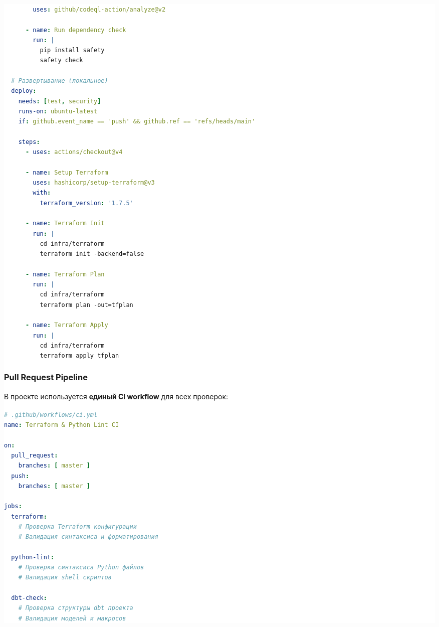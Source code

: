 ```yaml
        uses: github/codeql-action/analyze@v2
        
      - name: Run dependency check
        run: |
          pip install safety
          safety check

  # Развертывание (локальное)
  deploy:
    needs: [test, security]
    runs-on: ubuntu-latest
    if: github.event_name == 'push' && github.ref == 'refs/heads/main'
    
    steps:
      - uses: actions/checkout@v4
      
      - name: Setup Terraform
        uses: hashicorp/setup-terraform@v3
        with:
          terraform_version: '1.7.5'
          
      - name: Terraform Init
        run: |
          cd infra/terraform
          terraform init -backend=false
          
      - name: Terraform Plan
        run: |
          cd infra/terraform
          terraform plan -out=tfplan
          
      - name: Terraform Apply
        run: |
          cd infra/terraform
          terraform apply tfplan
```

### Pull Request Pipeline

В проекте используется **единый CI workflow** для всех проверок:

```yaml
# .github/workflows/ci.yml
name: Terraform & Python Lint CI

on:
  pull_request:
    branches: [ master ]
  push:
    branches: [ master ]

jobs:
  terraform:
    # Проверка Terraform конфигурации
    # Валидация синтаксиса и форматирования
    
  python-lint:
    # Проверка синтаксиса Python файлов
    # Валидация shell скриптов
    
  dbt-check:
    # Проверка структуры dbt проекта
    # Валидация моделей и макросов
```